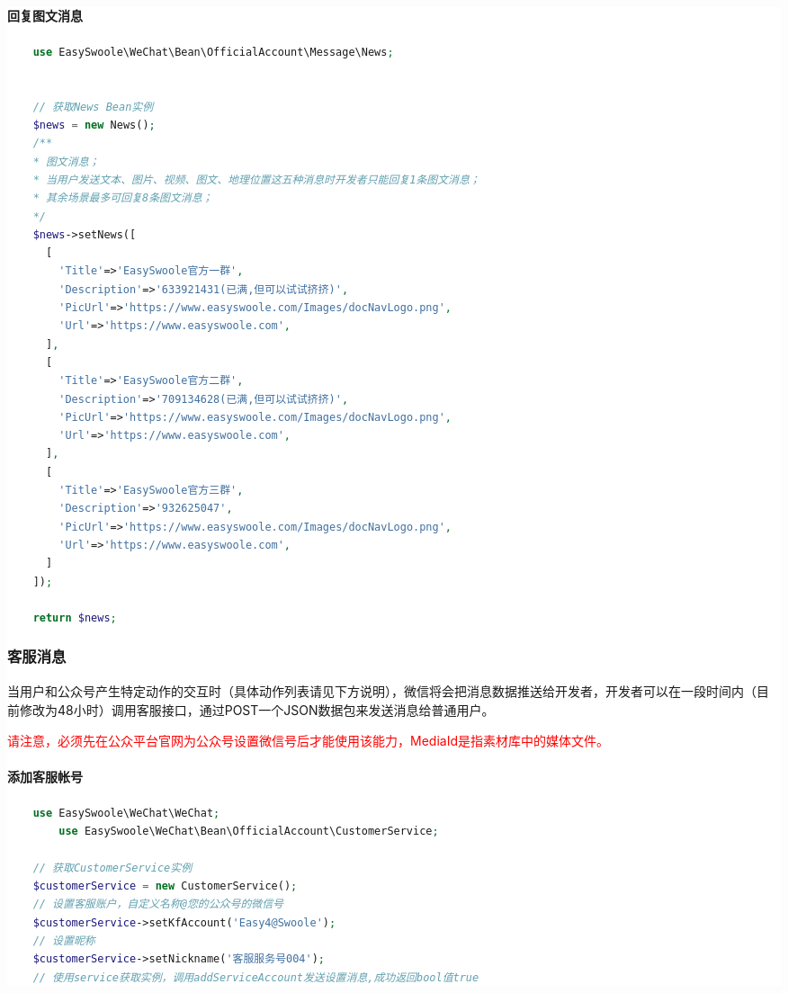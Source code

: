 

#### 回复图文消息 

```php
    use EasySwoole\WeChat\Bean\OfficialAccount\Message\News;


    // 获取News Bean实例
    $news = new News();
    /**
    * 图文消息；
    * 当用户发送文本、图片、视频、图文、地理位置这五种消息时开发者只能回复1条图文消息；
    * 其余场景最多可回复8条图文消息；
    */
    $news->setNews([
      [
        'Title'=>'EasySwoole官方一群',
        'Description'=>'633921431(已满,但可以试试挤挤)',
        'PicUrl'=>'https://www.easyswoole.com/Images/docNavLogo.png',
        'Url'=>'https://www.easyswoole.com',
      ],
      [
        'Title'=>'EasySwoole官方二群',
        'Description'=>'709134628(已满,但可以试试挤挤)',
        'PicUrl'=>'https://www.easyswoole.com/Images/docNavLogo.png',
        'Url'=>'https://www.easyswoole.com',
      ],
      [
        'Title'=>'EasySwoole官方三群',
        'Description'=>'932625047',
        'PicUrl'=>'https://www.easyswoole.com/Images/docNavLogo.png',
        'Url'=>'https://www.easyswoole.com',
      ]
    ]);

    return $news;

```



### 客服消息

​		当用户和公众号产生特定动作的交互时（具体动作列表请见下方说明），微信将会把消息数据推送给开发者，开发者可以在一段时间内（目前修改为48小时）调用客服接口，通过POST一个JSON数据包来发送消息给普通用户。

<span style="color:red">请注意，必须先在公众平台官网为公众号设置微信号后才能使用该能力，MediaId是指素材库中的媒体文件。</span>

#### 添加客服帐号

```php
   	use EasySwoole\WeChat\WeChat;
		use EasySwoole\WeChat\Bean\OfficialAccount\CustomerService;

    // 获取CustomerService实例
    $customerService = new CustomerService();
    // 设置客服账户，自定义名称@您的公众号的微信号
    $customerService->setKfAccount('Easy4@Swoole');
    // 设置昵称
    $customerService->setNickname('客服服务号004');
    // 使用service获取实例，调用addServiceAccount发送设置消息,成功返回bool值true

```
